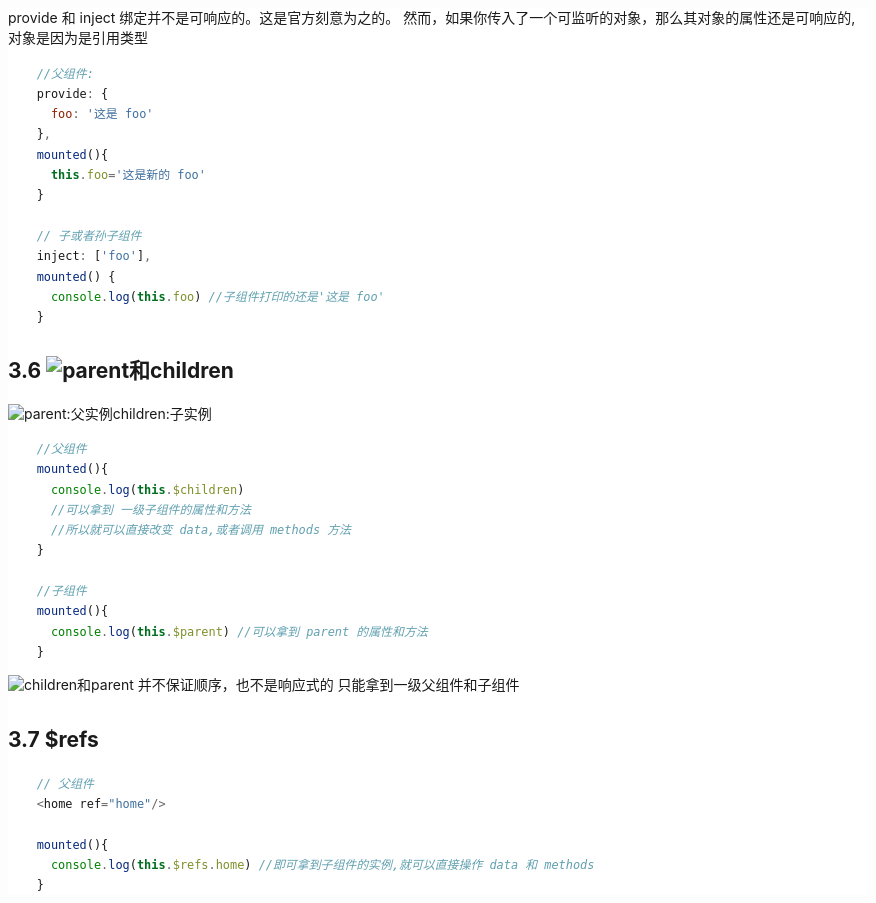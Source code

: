 provide 和 inject 绑定并不是可响应的。这是官方刻意为之的。
然而，如果你传入了一个可监听的对象，那么其对象的属性还是可响应的,对象是因为是引用类型

```js
    //父组件:
    provide: {
      foo: '这是 foo'
    },
    mounted(){
      this.foo='这是新的 foo'
    }

    // 子或者孙子组件
    inject: ['foo'],
    mounted() {
      console.log(this.foo) //子组件打印的还是'这是 foo'
    }
```

## 3.6 ![parent和](https://juejin.im/equation?tex=parent%E5%92%8C)children

![parent:父实例](https://juejin.im/equation?tex=parent%3A%E7%88%B6%E5%AE%9E%E4%BE%8B)children:子实例

```js
    //父组件
    mounted(){
      console.log(this.$children)
      //可以拿到 一级子组件的属性和方法
      //所以就可以直接改变 data,或者调用 methods 方法
    }

    //子组件
    mounted(){
      console.log(this.$parent) //可以拿到 parent 的属性和方法
    }
```

![children和](https://juejin.im/equation?tex=children%E5%92%8C)parent 并不保证顺序，也不是响应式的
只能拿到一级父组件和子组件

## 3.7 \$refs

```js
    // 父组件
    <home ref="home"/>

    mounted(){
      console.log(this.$refs.home) //即可拿到子组件的实例,就可以直接操作 data 和 methods
    }
```
